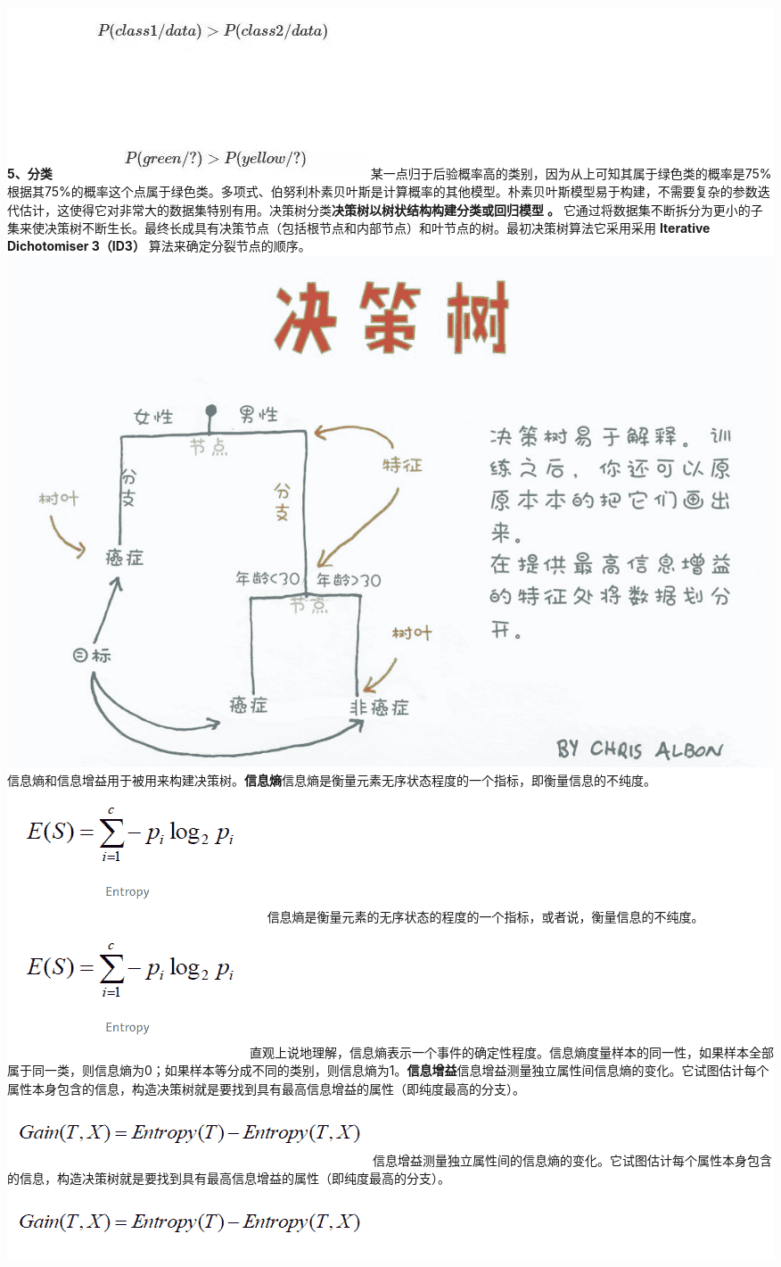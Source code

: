 **5、分类**![640?wx_fmt=jpeg](../img/f6c27ce6797a03814dbc89b5b03ccd85.png)某一点归于后验概率高的类别，因为从上可知其属于绿色类的概率是75%根据其75%的概率这个点属于绿色类。多项式、伯努利朴素贝叶斯是计算概率的其他模型。朴素贝叶斯模型易于构建，不需要复杂的参数迭代估计，这使得它对非常大的数据集特别有用。决策树分类**决策树以树状结构构建分类或回归模型** **。** 它通过将数据集不断拆分为更小的子集来使决策树不断生长。最终长成具有决策节点（包括根节点和内部节点）和叶节点的树。最初决策树算法它采用采用 **Iterative Dichotomiser 3（ID3）** 算法来确定分裂节点的顺序。![640?wx_fmt=png](../img/3fd788cb0df72f8c66a577c71b123e4d.png)信息熵和信息增益用于被用来构建决策树。**信息熵**信息熵是衡量元素无序状态程度的一个指标，即衡量信息的不纯度。        ![640?wx_fmt=png](../img/25dd63c69fcc769ba68218511cfd98d5.png)      信息熵是衡量元素的无序状态的程度的一个指标，或者说，衡量信息的不纯度。        ![640?wx_fmt=png](../img/25dd63c69fcc769ba68218511cfd98d5.png)
直观上说地理解，信息熵表示一个事件的确定性程度。信息熵度量样本的同一性，如果样本全部属于同一类，则信息熵为0；如果样本等分成不同的类别，则信息熵为1。**信息增益**信息增益测量独立属性间信息熵的变化。它试图估计每个属性本身包含的信息，构造决策树就是要找到具有最高信息增益的属性（即纯度最高的分支）。![640?wx_fmt=png](../img/8e5222e319e10041a29c897619636d91.png)信息增益测量独立属性间的信息熵的变化。它试图估计每个属性本身包含的信息，构造决策树就是要找到具有最高信息增益的属性（即纯度最高的分支）。        ![640?wx_fmt=png](../img/8e5222e319e10041a29c897619636d91.png)